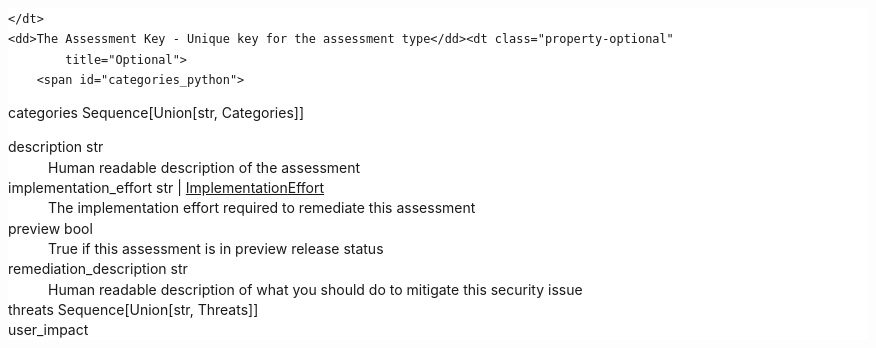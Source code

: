     </dt>
    <dd>The Assessment Key - Unique key for the assessment type</dd><dt class="property-optional"
            title="Optional">
        <span id="categories_python">
<a data-swiftype-name="resource-property" data-swiftype-type="text" href="#categories_python" style="color: inherit; text-decoration: inherit;">categories</a>
</span>
        <span class="property-indicator"></span>
        <span class="property-type">Sequence[Union[str, Categories]]</span>
    </dt>
    <dd></dd><dt class="property-optional"
            title="Optional">
        <span id="description_python">
<a data-swiftype-name="resource-property" data-swiftype-type="text" href="#description_python" style="color: inherit; text-decoration: inherit;">description</a>
</span>
        <span class="property-indicator"></span>
        <span class="property-type">str</span>
    </dt>
    <dd>Human readable description of the assessment</dd><dt class="property-optional"
            title="Optional">
        <span id="implementation_effort_python">
<a data-swiftype-name="resource-property" data-swiftype-type="text" href="#implementation_effort_python" style="color: inherit; text-decoration: inherit;">implementation_<wbr>effort</a>
</span>
        <span class="property-indicator"></span>
        <span class="property-type">str | <a href="#implementationeffort">Implementation<wbr>Effort</a></span>
    </dt>
    <dd>The implementation effort required to remediate this assessment</dd><dt class="property-optional"
            title="Optional">
        <span id="preview_python">
<a data-swiftype-name="resource-property" data-swiftype-type="text" href="#preview_python" style="color: inherit; text-decoration: inherit;">preview</a>
</span>
        <span class="property-indicator"></span>
        <span class="property-type">bool</span>
    </dt>
    <dd>True if this assessment is in preview release status</dd><dt class="property-optional"
            title="Optional">
        <span id="remediation_description_python">
<a data-swiftype-name="resource-property" data-swiftype-type="text" href="#remediation_description_python" style="color: inherit; text-decoration: inherit;">remediation_<wbr>description</a>
</span>
        <span class="property-indicator"></span>
        <span class="property-type">str</span>
    </dt>
    <dd>Human readable description of what you should do to mitigate this security issue</dd><dt class="property-optional"
            title="Optional">
        <span id="threats_python">
<a data-swiftype-name="resource-property" data-swiftype-type="text" href="#threats_python" style="color: inherit; text-decoration: inherit;">threats</a>
</span>
        <span class="property-indicator"></span>
        <span class="property-type">Sequence[Union[str, Threats]]</span>
    </dt>
    <dd></dd><dt class="property-optional"
            title="Optional">
        <span id="user_impact_python">
<a data-swiftype-name="resource-property" data-swiftype-type="text" href="#user_impact_python" style="color: inherit; text-decoration: inherit;">user_<wbr>impact</a>
</span>